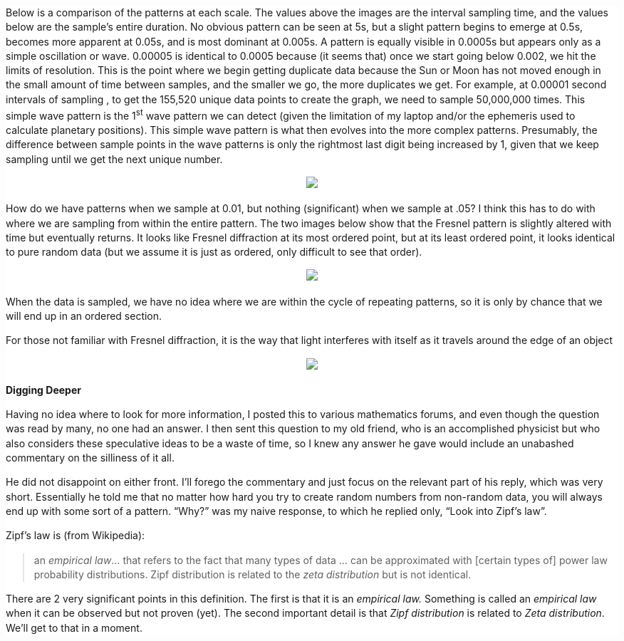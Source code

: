 Below is a comparison of the patterns at each scale.  The values above the images are the interval sampling time, and the values below are the sample’s entire duration.  No obvious pattern can be seen at 5s, but a slight pattern begins to emerge at 0.5s, becomes more apparent at 0.05s, and is most dominant at 0.005s.  A pattern is equally visible in 0.0005s but appears only as a simple oscillation or wave.  0.00005 is identical to 0.0005 because (it seems that) once we start going below 0.002, we hit the limits of resolution.  This is the point where we begin getting duplicate data because the Sun or Moon has not moved enough in the small amount of time between samples, and the smaller we go, the more duplicates we get.  For example, at 0.00001 second intervals of sampling , to get the 155,520 unique data points to create the graph, we need to sample 50,000,000 times.  This simple wave pattern is the 1<sup>st</sup> wave pattern we can detect (given the limitation of my laptop and/or the ephemeris used to calculate planetary positions).  This simple wave pattern is what then evolves into the more complex patterns.  Presumably, the difference between sample points in the wave patterns is only the rightmost last digit being increased by 1, given that we keep sampling until we get the next unique number.

<center><img src='../Images/sun-moon-grades.png' style='width:100%'/></center>

How do we have patterns when we sample at 0.01, but nothing (significant) when we sample at .05?  I think this has to do with where we are sampling from within the entire pattern.  The two images below show that the Fresnel pattern is slightly altered with time but eventually returns.  It looks like Fresnel diffraction at its most ordered point, but at its least ordered point, it looks identical to pure random data (but we assume it is just as ordered, only difficult to see that order).

<center><img src='../Images/allnumcomp.png' style='width:100%'/></center>

When the data is sampled, we have no idea where we are within the cycle of repeating patterns, so it is only by chance that we will end up in an ordered section.

For those not familiar with Fresnel diffraction, it is the way that light interferes with itself as it travels around the edge of an object

<center><img src='../Images/diffraction.png' style='width:80%'/></center>

**Digging Deeper**

Having no idea where to look for more information, I posted this to various mathematics forums, and even though the question was read by many, no one had an answer.  I then sent this question to my old friend, who is an accomplished physicist but who also considers these speculative ideas to be a waste of time, so I knew any answer he gave would include an unabashed commentary on the silliness of it all.

He did not disappoint on either front.  I’ll forego the commentary and just focus on the relevant part of his reply, which was very short.  Essentially he told me that no matter how hard you try to create random numbers from non-random data, you will always end up with some sort of a pattern.  “Why?” was my naive response, to which he replied only, “Look into Zipf’s law”.

Zipf’s law is (from Wikipedia):

>  an *empirical law*… that refers to the fact that many types of data … can be approximated with [certain types of] power law probability distributions.  Zipf distribution is related to the *zeta distribution* but is not identical.

There are 2 very significant points in this definition.  The first is that it is an *empirical law.*  Something is called an *empirical law* when it can be observed but not proven (yet).  The second important detail is that *Zipf distribution* is related to *Zeta distribution*.  We’ll get to that in a moment.


[^195]: These tests are: monobit frequency test, block frequency test, runs test, longest run ones10000, binary matrix rank test, spectral test, non-overlapping template matching test, overlapping template matching test, Maurers universal statistic test, linear complexity test, serial test, approximate entropy test, cumulative sums test, random excursions test, random excursions variant test, cumulative sums test reverse.  These tests are provided by the National Institute of Standards and Technology as implemented by the program *testrandom.py* by Ilja Gerhardt, https://gerhardt.ch/random.php.  The numbers published here are the result of the program “ent”, a pseudo-random number sequence test program by John Walker of Fourmilab Switzerland, https://en.wikipedia.org/wiki/John_Walker_(programmer)
[^196]: Data generated with the command “ent” with the following variables: Is Intel CPU; AESNI Supported in instruction set; Format=Hex model=pure size = 1000 kilobytes XOR mode off XOR range mode; off Output to file x Hardware Random Seeding on. Non deterministic mode;  Reseed c_max=511;  Using RdRand as nondeterministic source; Total Entropy = 0.000000; Per bit Entropy = 0.000000 %
[^197]: These tests are: monobit frequency test, block frequency test, runs test, longest run ones10000, binary matrix rank test, spectral test, non-overlapping template matching test,	overlapping template matching test, Maurers universal statistic test, linear complexity test, serial test, approximate entropy test, cumulative sums test, random excursions test, random excursions variant test, cumulative sums test reverse.  These tests are provided by the National Institute of Standards and Technology as implemented by the program *testrandom.py* by Ilja Gerhardt, https://gerhardt.ch/random.php.  The numbers published here are the result of the program “ent”, a pseudo-random number sequence test program by John Walker of Fourmilab Switzerland, https://en.wikipedia.org/wiki/John_Walker_(programmer)
[^198]: Stevens, M. (2015, September 15). **The Zipf Mystery**.  Retrieved June 30, 2020, from https://www.youtube.com/watch?v=fCn8zs912OE.  The page of this video has dozens of excellent related links
[^199]: https://solvemymath.com/online_math_calculator/number_theory/riemann_function/index.php or https://keisan.casio.com/exec/system/1180573439, for example.
[^200]: Snehal Shekatkar, **The sum of the r<sup>th</sup> roots of first n natural numbers and new formula for factorial**, 2012, arXiv:1204.0877v2 [math.NT], https://arxiv.org/abs/1204.0877v2
[^201]: Saad-Cook, J., Ross, C., Holt, N., & Turrell, J. (1988). “**Touching the Sky: Artworks using Natural Phenomena, Earth, Sky and Connections to Astronomy**”. *Leonardo* *21*(2), 123-134. [https://www.muse.jhu.edu/article/600628](https://muse.jhu.edu/article/600628). Charles Ross, the creator, describes: “1972.  I had placed this simple lens set-up on the roof so the sun would burn a path across a wooden plank as the day progressed.  The idea was to collect a portrait of the weather each day.  As the work progressed, I noticed that the burn’s curvature was changing with the seasons.  We took photos of the burns and placed them end to end following their curvature to see what a year’s worth looked like.  The sum of days generated a double spiral figure.  At first, it did not make any sense-this primitive lens set-up was producing a complex spiral shape.  A few of the astronomers I showed it to said, “Well, it must be coming from somewhere, but we have no idea what it is”.  Most of the scientists insisted that there had to be some anomaly in the set-up and that the shape had nothing to do with astronomy -just some weirdness in the lens.  In reality, it made no difference at all if the lens faced one way or the other as long as it faced generally toward south.  The elements of the spiral are in sunlight itself; it was an archetypal image falling from the sky.  I finally contacted Kenneth Franklin at the Hayden Planetarium.  He directed me to the Naval Observatory, where LeRoy Doggett, an astronomer with the Nautical Almanac office…”.  Authors note: This Sun Spiral was pieced together manually from many separate samples and is an approximation of the Sun’s path.
[^202]: Nishiyama, Yutaka. “**A Study of Odd- and Even-Number Cultures.**” *Bulletin of Science, Technology & Society* 26, no. 6 (2006): 479-84.  doi:10.1177/0270467606295408.